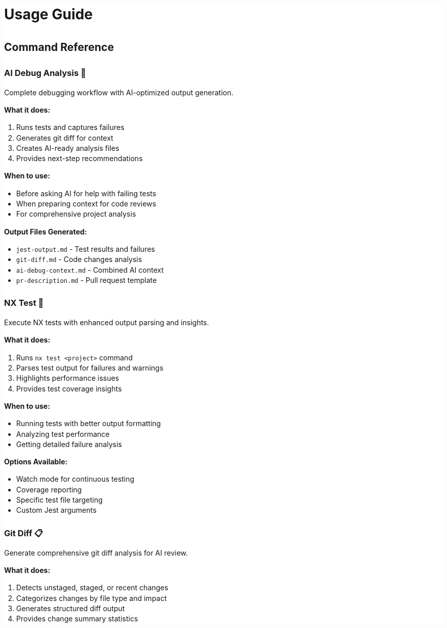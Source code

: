 # Usage Guide

## Command Reference

### AI Debug Analysis 🤖
Complete debugging workflow with AI-optimized output generation.

**What it does:**
1. Runs tests and captures failures
2. Generates git diff for context  
3. Creates AI-ready analysis files
4. Provides next-step recommendations

**When to use:**
- Before asking AI for help with failing tests
- When preparing context for code reviews
- For comprehensive project analysis

**Output Files Generated:**
- `jest-output.md` - Test results and failures
- `git-diff.md` - Code changes analysis
- `ai-debug-context.md` - Combined AI context
- `pr-description.md` - Pull request template

### NX Test 🧪
Execute NX tests with enhanced output parsing and insights.

**What it does:**
1. Runs `nx test <project>` command
2. Parses test output for failures and warnings
3. Highlights performance issues
4. Provides test coverage insights

**When to use:**
- Running tests with better output formatting
- Analyzing test performance
- Getting detailed failure analysis

**Options Available:**
- Watch mode for continuous testing
- Coverage reporting
- Specific test file targeting
- Custom Jest arguments

### Git Diff 📋
Generate comprehensive git diff analysis for AI review.

**What it does:**
1. Detects unstaged, staged, or recent changes
2. Categorizes changes by file type and impact
3. Generates structured diff output
4. Provides change summary statistics
